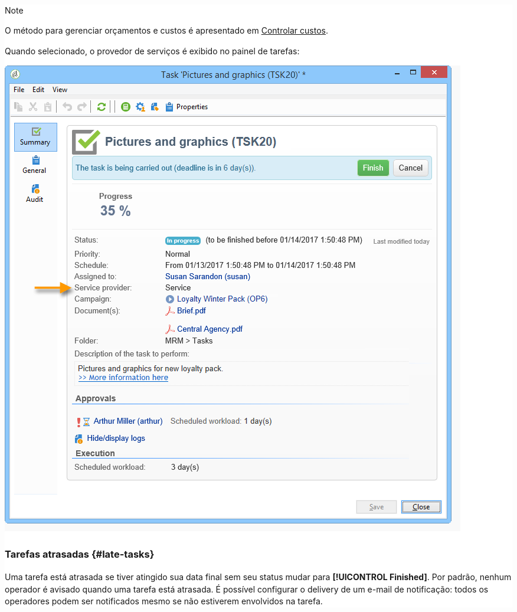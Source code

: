 >[!NOTE]
>
>O método para gerenciar orçamentos e custos é apresentado em [Controlar custos](controlling-costs.md).

Quando selecionado, o provedor de serviços é exibido no painel de tarefas:

![](assets/s_ncs_user_task_supplier_view.png)

### Tarefas atrasadas {#late-tasks}

Uma tarefa está atrasada se tiver atingido sua data final sem seu status mudar para **[!UICONTROL Finished]**. Por padrão, nenhum operador é avisado quando uma tarefa está atrasada. É possível configurar o delivery de um e-mail de notificação: todos os operadores podem ser notificados mesmo se não estiverem envolvidos na tarefa.
